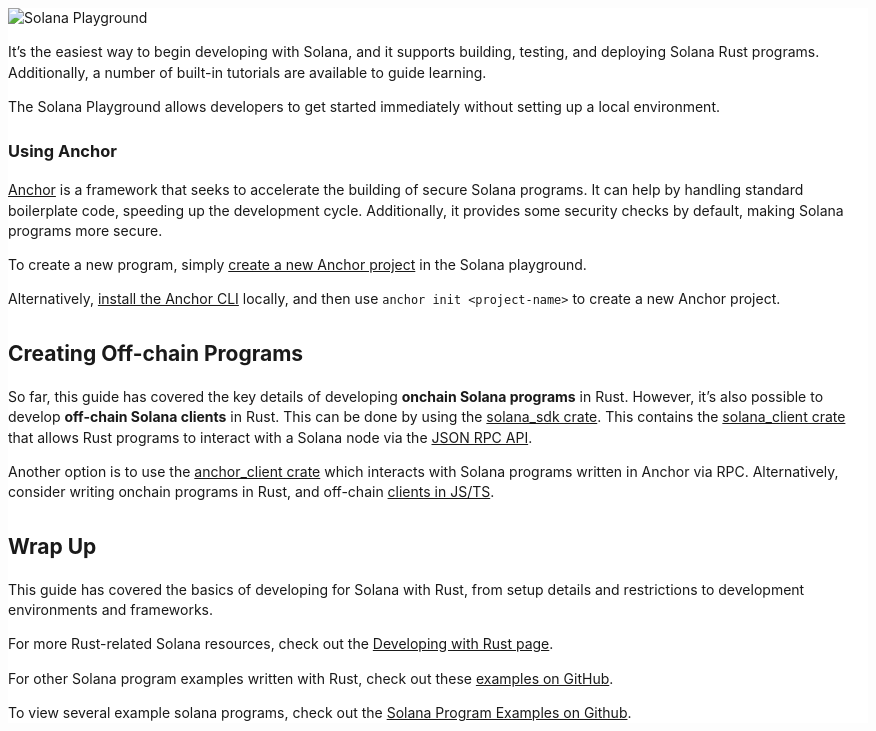 ![Solana Playground](/assets/guides/rust-to-solana/solana-playground.png)

It’s the easiest way to begin developing with Solana, and it supports building,
testing, and deploying Solana Rust programs. Additionally, a number of built-in
tutorials are available to guide learning.

The Solana Playground allows developers to get started immediately without
setting up a local environment.

### Using Anchor

[Anchor](https://www.anchor-lang.com/) is a framework that seeks to accelerate
the building of secure Solana programs. It can help by handling standard
boilerplate code, speeding up the development cycle. Additionally, it provides
some security checks by default, making Solana programs more secure.

To create a new program, simply
[create a new Anchor project](https://solana.com/developers/guides/getstarted/intro-to-anchor)
in the Solana playground.

Alternatively,
[install the Anchor CLI](https://www.anchor-lang.com/docs/installation) locally,
and then use `anchor init <project-name>` to create a new Anchor project.

## Creating Off-chain Programs

So far, this guide has covered the key details of developing **onchain Solana
programs** in Rust. However, it’s also possible to develop **off-chain Solana
clients** in Rust. This can be done by using the
[solana_sdk crate](https://docs.rs/solana-sdk/latest/solana_sdk/). This contains
the [solana_client crate](https://docs.rs/solana-client/latest/solana_client/)
that allows Rust programs to interact with a Solana node via the
[JSON RPC API](https://solana.com/docs/rpc).

Another option is to use the
[anchor_client crate](https://docs.rs/anchor-client/latest/anchor_client/) which
interacts with Solana programs written in Anchor via RPC. Alternatively,
consider writing onchain programs in Rust, and off-chain
[clients in JS/TS](https://solana.com/de/docs/clients/javascript-reference).

## Wrap Up

This guide has covered the basics of developing for Solana with Rust, from setup
details and restrictions to development environments and frameworks.

For more Rust-related Solana resources, check out the
[Developing with Rust page](https://solana.com/docs/programs/lang-rust).

For other Solana program examples written with Rust, check out these
[examples on GitHub](https://github.com/solana-labs/solana-program-library/tree/master/examples/rust).

To view several example solana programs, check out the
[Solana Program Examples on Github](https://solana.com/docs/programs/examples).
